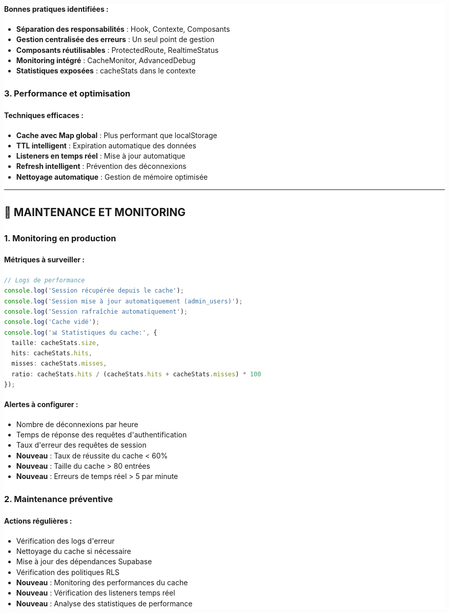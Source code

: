 #### Bonnes pratiques identifiées :
- **Séparation des responsabilités** : Hook, Contexte, Composants
- **Gestion centralisée des erreurs** : Un seul point de gestion
- **Composants réutilisables** : ProtectedRoute, RealtimeStatus
- **Monitoring intégré** : CacheMonitor, AdvancedDebug
- **Statistiques exposées** : cacheStats dans le contexte

### 3. **Performance et optimisation**

#### Techniques efficaces :
- **Cache avec Map global** : Plus performant que localStorage
- **TTL intelligent** : Expiration automatique des données
- **Listeners en temps réel** : Mise à jour automatique
- **Refresh intelligent** : Prévention des déconnexions
- **Nettoyage automatique** : Gestion de mémoire optimisée

---

## 🔧 MAINTENANCE ET MONITORING

### 1. **Monitoring en production**

#### Métriques à surveiller :
```typescript
// Logs de performance
console.log('Session récupérée depuis le cache');
console.log('Session mise à jour automatiquement (admin_users)');
console.log('Session rafraîchie automatiquement');
console.log('Cache vidé');
console.log('📊 Statistiques du cache:', {
  taille: cacheStats.size,
  hits: cacheStats.hits,
  misses: cacheStats.misses,
  ratio: cacheStats.hits / (cacheStats.hits + cacheStats.misses) * 100
});
```

#### Alertes à configurer :
- Nombre de déconnexions par heure
- Temps de réponse des requêtes d'authentification
- Taux d'erreur des requêtes de session
- **Nouveau** : Taux de réussite du cache < 60%
- **Nouveau** : Taille du cache > 80 entrées
- **Nouveau** : Erreurs de temps réel > 5 par minute

### 2. **Maintenance préventive**

#### Actions régulières :
- Vérification des logs d'erreur
- Nettoyage du cache si nécessaire
- Mise à jour des dépendances Supabase
- Vérification des politiques RLS
- **Nouveau** : Monitoring des performances du cache
- **Nouveau** : Vérification des listeners temps réel
- **Nouveau** : Analyse des statistiques de performance
